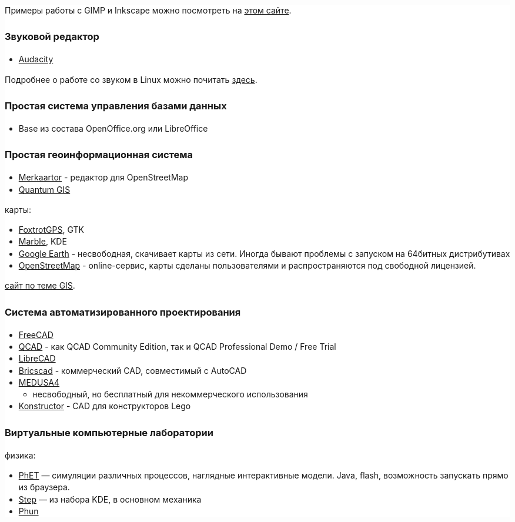 Примеры работы с GIMP и Inkscape можно посмотреть на [этом
сайте](http://linuxgraphics.ru/).

### Звуковой редактор

  - [Audacity](http://audacity.sourceforge.net/)

Подробнее о работе со звуком в Linux можно почитать
[здесь](http://linuxsound.ru/).

### Простая система управления базами данных

  - Base из состава OpenOffice.org или LibreOffice

### Простая геоинформационная система

  - [Merkaartor](http://merkaartor.be/wiki/merkaartor/RuWiki) - редактор
    для OpenStreetMap
  - [Quantum GIS](http://www.qgis.org/)

карты:

  - [FoxtrotGPS](http://www.foxtrotgps.org/), GTK
  - [Marble](http://edu.kde.org/marble/), KDE
  - [Google Earth](http://earth.google.com/intl/ru/) - несвободная,
    скачивает карты из сети. Иногда бывают проблемы с запуском на
    64битных дистрибутивах
  - [OpenStreetMap](http://www.openstreetmap.org/) - online-сервис,
    карты сделаны пользователями и распространяются под свободной
    лицензией.

[сайт по теме GIS](http://gis-lab.info/).

### Система автоматизированного проектирования

  - [FreeCAD](http://sourceforge.net/apps/mediawiki/free-cad/index.php?title=Main_Page)
  - [QCAD](http://www.qcad.org/qcad.html) - как QCAD Community Edition,
    так и QCAD Professional Demo / Free Trial
  - [LibreCAD](http://www.librecad.org/)
  - [Bricscad](http://www.brics-cad.ru/) - коммерческий CAD, совместимый
    с AutoCAD
  - [MEDUSA4](http://www.cad-schroer.com/Software/MEDUSA4/CADFreeware/)
    - несвободный, но бесплатный для некоммерческого использования
  - [Konstructor](http://konstruktor.influx.kr/) - CAD для конструкторов
    Lego

### Виртуальные компьютерные лаборатории

физика:

  - [PhET](http://phet.colorado.edu/) — симуляции различных процессов,
    наглядные интерактивные модели. Java, flash, возможность запускать
    прямо из браузера.
  - [Step](http://edu.kde.org/step/) — из набора KDE, в основном
    механика
  - [Phun](http://www.phunland.com/wiki/Home)
